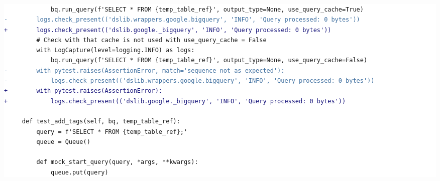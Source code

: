 ```diff
             bq.run_query(f'SELECT * FROM {temp_table_ref}', output_type=None, use_query_cache=True)
-        logs.check_present(('dslib.wrappers.google.bigquery', 'INFO', 'Query processed: 0 bytes'))
+        logs.check_present(('dslib.google._bigquery', 'INFO', 'Query processed: 0 bytes'))
         # Check with that cache is not used with use_query_cache = False
         with LogCapture(level=logging.INFO) as logs:
             bq.run_query(f'SELECT * FROM {temp_table_ref}', output_type=None, use_query_cache=False)
-        with pytest.raises(AssertionError, match='sequence not as expected'):
-            logs.check_present(('dslib.wrappers.google.bigquery', 'INFO', 'Query processed: 0 bytes'))
+        with pytest.raises(AssertionError):
+            logs.check_present(('dslib.google._bigquery', 'INFO', 'Query processed: 0 bytes'))
 
     def test_add_tags(self, bq, temp_table_ref):
         query = f'SELECT * FROM {temp_table_ref};'
         queue = Queue()
 
         def mock_start_query(query, *args, **kwargs):
             queue.put(query)
```

